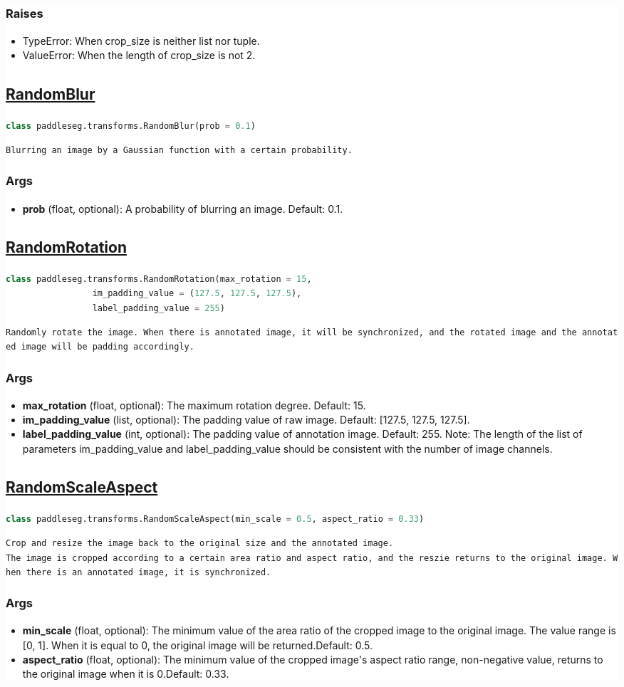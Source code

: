 ### Raises
* TypeError: When crop_size is neither list nor tuple.
* ValueError: When the length of crop_size is not 2.


## [RandomBlur](../../../paddleseg/transforms/transforms.py)
```python
class paddleseg.transforms.RandomBlur(prob = 0.1)
```

    Blurring an image by a Gaussian function with a certain probability.

### Args
* **prob** (float, optional): A probability of blurring an image. Default: 0.1.

## [RandomRotation](../../../paddleseg/transforms/transforms.py)
```python
class paddleseg.transforms.RandomRotation(max_rotation = 15,
                 im_padding_value = (127.5, 127.5, 127.5),
                 label_padding_value = 255)
```

    Randomly rotate the image. When there is annotated image, it will be synchronized, and the rotated image and the annotated image will be padding accordingly.

### Args
* **max_rotation** (float, optional): The maximum rotation degree. Default: 15.
* **im_padding_value** (list, optional): The padding value of raw image.
            Default: [127.5, 127.5, 127.5].
* **label_padding_value** (int, optional): The padding value of annotation image. Default: 255.
Note: The length of the list of parameters im_padding_value and label_padding_value should be consistent with the number of image channels.

## [RandomScaleAspect](../../../paddleseg/transforms/transforms.py)
```python
class paddleseg.transforms.RandomScaleAspect(min_scale = 0.5, aspect_ratio = 0.33)
```

    Crop and resize the image back to the original size and the annotated image.
    The image is cropped according to a certain area ratio and aspect ratio, and the reszie returns to the original image. When there is an annotated image, it is synchronized.

### Args
* **min_scale** (float, optional): The minimum value of the area ratio of the cropped image to the original image. The value range is [0, 1]. When it is equal to 0, the original image will be returned.Default: 0.5.
* **aspect_ratio** (float, optional): The minimum value of the cropped image's aspect ratio range, non-negative value, returns to the original image when it is 0.Default: 0.33.
